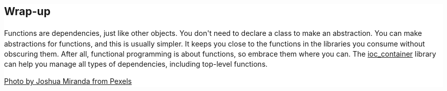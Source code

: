 ## Wrap-up
Functions are dependencies, just like other objects. You don't need to declare a class to make an abstraction. You can make abstractions for functions, and this is usually simpler. It keeps you close to the functions in the libraries you consume without obscuring them. After all, functional programming is about functions, so embrace them where you can. The [ioc_container](https://pub.dev/packages/ioc_container) library can help you manage all types of dependencies, including top-level functions.

[Photo by Joshua Miranda from Pexels](https://www.pexels.com/photo/white-and-black-letter-blocks-3989901/)